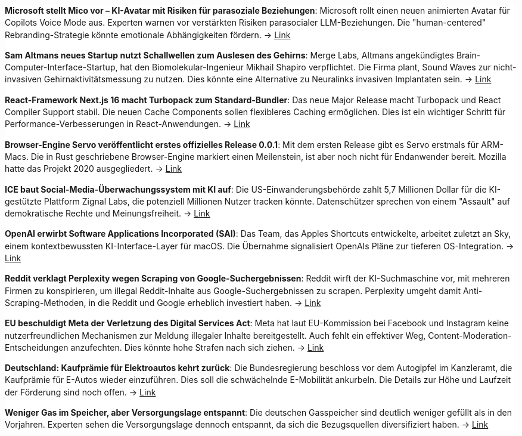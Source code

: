 **Microsoft stellt Mico vor – KI-Avatar mit Risiken für parasoziale Beziehungen**: Microsoft rollt einen neuen animierten Avatar für Copilots Voice Mode aus. Experten warnen vor verstärkten Risiken parasocialer LLM-Beziehungen. Die "human-centered" Rebranding-Strategie könnte emotionale Abhängigkeiten fördern. → [Link](https://arstechnica.com/ai/2025/10/microsofts-mico-heightens-the-risks-of-parasocial-llm-relationships/)

**Sam Altmans neues Startup nutzt Schallwellen zum Auslesen des Gehirns**: Merge Labs, Altmans angekündigtes Brain-Computer-Interface-Startup, hat den Biomolekular-Ingenieur Mikhail Shapiro verpflichtet. Die Firma plant, Sound Waves zur nicht-invasiven Gehirnaktivitätsmessung zu nutzen. Dies könnte eine Alternative zu Neuralinks invasiven Implantaten sein. → [Link](https://www.theverge.com/column/806666/sam-altman-merge-labs-brain-computer-interface-startup-hire)

**React-Framework Next.js 16 macht Turbopack zum Standard-Bundler**: Das neue Major Release macht Turbopack und React Compiler Support stabil. Die neuen Cache Components sollen flexibleres Caching ermöglichen. Dies ist ein wichtiger Schritt für Performance-Verbesserungen in React-Anwendungen. → [Link](https://www.heise.de/news/React-Framework-Next-js-16-macht-Turbopack-zum-Standard-Bundler-10794045.html)

**Browser-Engine Servo veröffentlicht erstes offizielles Release 0.0.1**: Mit dem ersten Release gibt es Servo erstmals für ARM-Macs. Die in Rust geschriebene Browser-Engine markiert einen Meilenstein, ist aber noch nicht für Endanwender bereit. Mozilla hatte das Projekt 2020 ausgegliedert. → [Link](https://www.heise.de/news/Browser-Engine-Servo-veroeffentlicht-erstes-offizielle-Release-0-0-1-10789486.html)

**ICE baut Social-Media-Überwachungssystem mit KI auf**: Die US-Einwanderungsbehörde zahlt 5,7 Millionen Dollar für die KI-gestützte Plattform Zignal Labs, die potenziell Millionen Nutzer tracken könnte. Datenschützer sprechen von einem "Assault" auf demokratische Rechte und Meinungsfreiheit. → [Link](https://www.theverge.com/policy/806425/ice-social-media-surveillance-free-speech-assault)

**OpenAI erwirbt Software Applications Incorporated (SAI)**: Das Team, das Apples Shortcuts entwickelte, arbeitet zuletzt an Sky, einem kontextbewussten KI-Interface-Layer für macOS. Die Übernahme signalisiert OpenAIs Pläne zur tieferen OS-Integration. → [Link](https://arstechnica.com/ai/2025/10/openai-acquires-the-team-that-made-apples-shortcuts/)

**Reddit verklagt Perplexity wegen Scraping von Google-Suchergebnissen**: Reddit wirft der KI-Suchmaschine vor, mit mehreren Firmen zu konspirieren, um illegal Reddit-Inhalte aus Google-Suchergebnissen zu scrapen. Perplexity umgeht damit Anti-Scraping-Methoden, in die Reddit und Google erheblich investiert haben. → [Link](https://arstechnica.com/tech-policy/2025/10/reddit-sues-to-block-perplexity-from-scraping-google-search-results/)

**EU beschuldigt Meta der Verletzung des Digital Services Act**: Meta hat laut EU-Kommission bei Facebook und Instagram keine nutzerfreundlichen Mechanismen zur Meldung illegaler Inhalte bereitgestellt. Auch fehlt ein effektiver Weg, Content-Moderation-Entscheidungen anzufechten. Dies könnte hohe Strafen nach sich ziehen. → [Link](https://arstechnica.com/tech-policy/2025/10/trump-tariff-threats-havent-stopped-eu-from-cracking-down-on-meta/)

**Deutschland: Kaufprämie für Elektroautos kehrt zurück**: Die Bundesregierung beschloss vor dem Autogipfel im Kanzleramt, die Kaufprämie für E-Autos wieder einzuführen. Dies soll die schwächelnde E-Mobilität ankurbeln. Die Details zur Höhe und Laufzeit der Förderung sind noch offen. → [Link](https://www.heise.de/news/Kaufpraemie-fuer-Elektroautos-kehrt-zurueck-10747888.html)

**Weniger Gas im Speicher, aber Versorgungslage entspannt**: Die deutschen Gasspeicher sind deutlich weniger gefüllt als in den Vorjahren. Experten sehen die Versorgungslage dennoch entspannt, da sich die Bezugsquellen diversifiziert haben. → [Link](https://www.heise.de/news/Deutschland-geht-mit-weniger-Gasreserven-in-den-Winter-2025-26-10748707.html)
